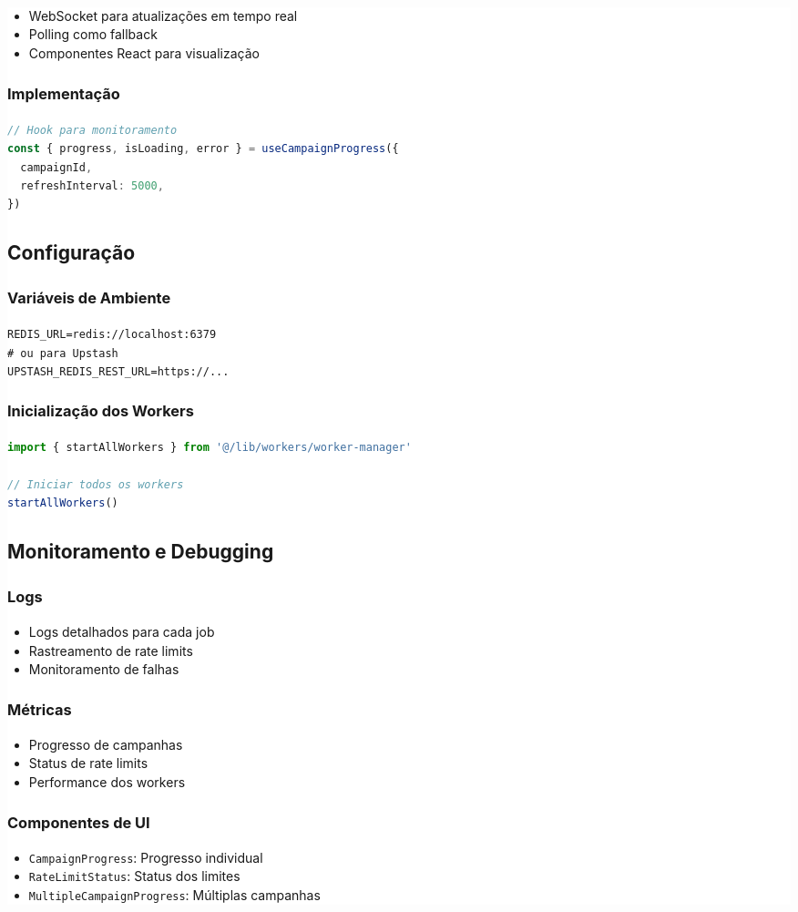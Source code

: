 - WebSocket para atualizações em tempo real
- Polling como fallback
- Componentes React para visualização

### Implementação

```typescript
// Hook para monitoramento
const { progress, isLoading, error } = useCampaignProgress({
  campaignId,
  refreshInterval: 5000,
})
```

## Configuração

### Variáveis de Ambiente

```env
REDIS_URL=redis://localhost:6379
# ou para Upstash
UPSTASH_REDIS_REST_URL=https://...
```

### Inicialização dos Workers

```typescript
import { startAllWorkers } from '@/lib/workers/worker-manager'

// Iniciar todos os workers
startAllWorkers()
```

## Monitoramento e Debugging

### Logs

- Logs detalhados para cada job
- Rastreamento de rate limits
- Monitoramento de falhas

### Métricas

- Progresso de campanhas
- Status de rate limits
- Performance dos workers

### Componentes de UI

- `CampaignProgress`: Progresso individual
- `RateLimitStatus`: Status dos limites
- `MultipleCampaignProgress`: Múltiplas campanhas
